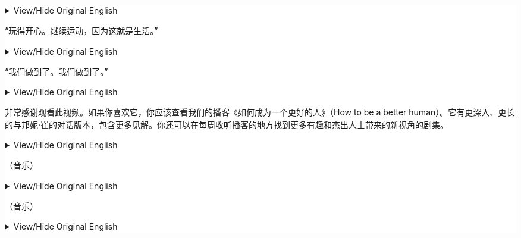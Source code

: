 <details><summary>View/Hide Original English</summary></details>

“玩得开心。继续运动，因为这就是生活。”

<details><summary>View/Hide Original English</summary></details>

“我们做到了。我们做到了。”

<details><summary>View/Hide Original English</summary></details>

非常感谢观看此视频。如果你喜欢它，你应该查看我们的播客《如何成为一个更好的人》（How to be a better human）。它有更深入、更长的与邦妮·崔的对话版本，包含更多见解。你还可以在每周收听播客的地方找到更多有趣和杰出人士带来的新视角的剧集。

<details><summary>View/Hide Original English</summary></details>

（音乐）

<details><summary>View/Hide Original English</summary></details>

（音乐）

<details><summary>View/Hide Original English</summary></details>